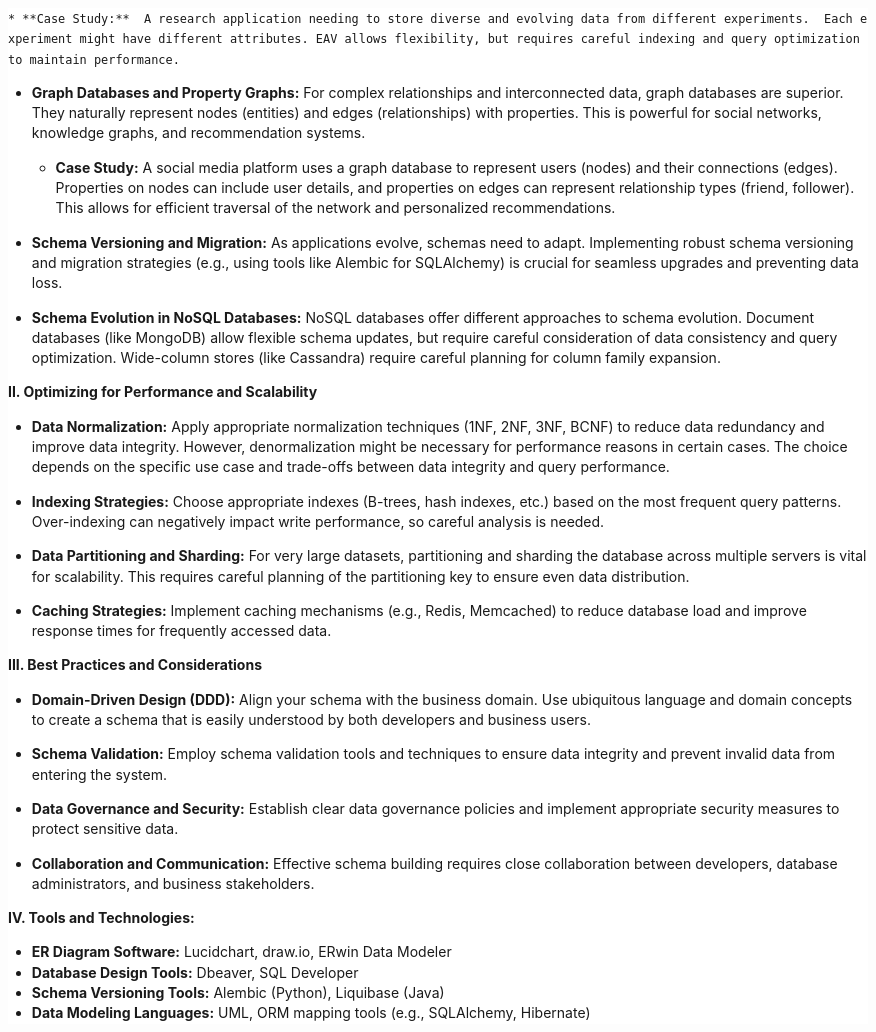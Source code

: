     * **Case Study:**  A research application needing to store diverse and evolving data from different experiments.  Each experiment might have different attributes. EAV allows flexibility, but requires careful indexing and query optimization to maintain performance.

* **Graph Databases and Property Graphs:**  For complex relationships and interconnected data, graph databases are superior.  They naturally represent nodes (entities) and edges (relationships) with properties.  This is powerful for social networks, knowledge graphs, and recommendation systems.

    * **Case Study:**  A social media platform uses a graph database to represent users (nodes) and their connections (edges).  Properties on nodes can include user details, and properties on edges can represent relationship types (friend, follower). This allows for efficient traversal of the network and personalized recommendations.

* **Schema Versioning and Migration:**  As applications evolve, schemas need to adapt.  Implementing robust schema versioning and migration strategies (e.g., using tools like Alembic for SQLAlchemy) is crucial for seamless upgrades and preventing data loss.

* **Schema Evolution in NoSQL Databases:** NoSQL databases offer different approaches to schema evolution.  Document databases (like MongoDB) allow flexible schema updates, but require careful consideration of data consistency and query optimization.  Wide-column stores (like Cassandra) require careful planning for column family expansion.

**II. Optimizing for Performance and Scalability**

* **Data Normalization:** Apply appropriate normalization techniques (1NF, 2NF, 3NF, BCNF) to reduce data redundancy and improve data integrity.  However, denormalization might be necessary for performance reasons in certain cases. The choice depends on the specific use case and trade-offs between data integrity and query performance.

* **Indexing Strategies:**  Choose appropriate indexes (B-trees, hash indexes, etc.) based on the most frequent query patterns.  Over-indexing can negatively impact write performance, so careful analysis is needed.

* **Data Partitioning and Sharding:**  For very large datasets, partitioning and sharding the database across multiple servers is vital for scalability.  This requires careful planning of the partitioning key to ensure even data distribution.

* **Caching Strategies:**  Implement caching mechanisms (e.g., Redis, Memcached) to reduce database load and improve response times for frequently accessed data.

**III.  Best Practices and Considerations**

* **Domain-Driven Design (DDD):**  Align your schema with the business domain.  Use ubiquitous language and domain concepts to create a schema that is easily understood by both developers and business users.

* **Schema Validation:**  Employ schema validation tools and techniques to ensure data integrity and prevent invalid data from entering the system.

* **Data Governance and Security:**  Establish clear data governance policies and implement appropriate security measures to protect sensitive data.

* **Collaboration and Communication:**  Effective schema building requires close collaboration between developers, database administrators, and business stakeholders.


**IV. Tools and Technologies:**

* **ER Diagram Software:**  Lucidchart, draw.io, ERwin Data Modeler
* **Database Design Tools:**  Dbeaver, SQL Developer
* **Schema Versioning Tools:**  Alembic (Python), Liquibase (Java)
* **Data Modeling Languages:**  UML, ORM mapping tools (e.g., SQLAlchemy, Hibernate)
